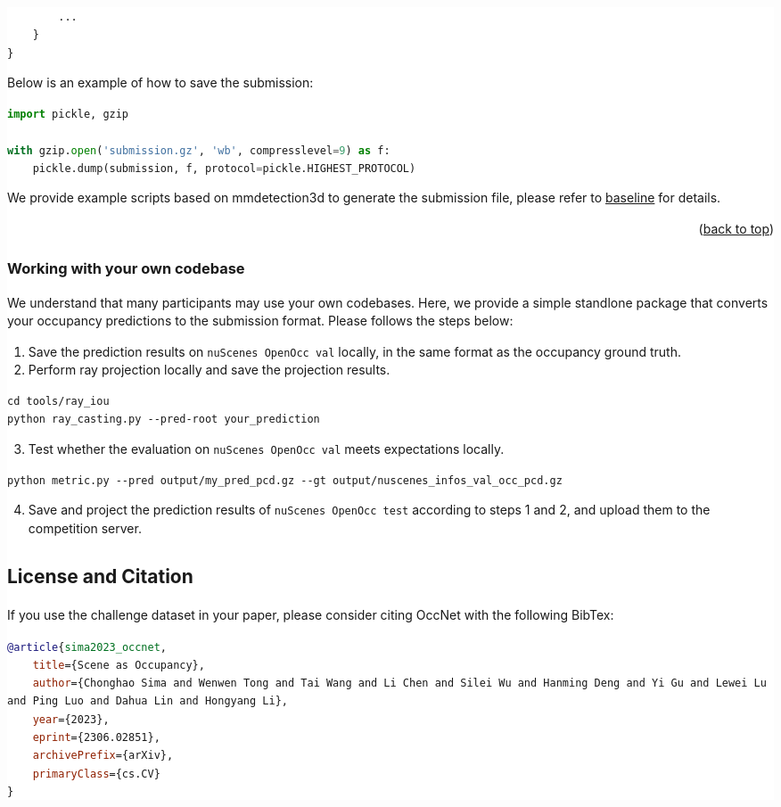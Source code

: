 ```
        ...
    }
}
```

Below is an example of how to save the submission:

``` python
import pickle, gzip

with gzip.open('submission.gz', 'wb', compresslevel=9) as f:
    pickle.dump(submission, f, protocol=pickle.HIGHEST_PROTOCOL)
```

We provide example scripts based on mmdetection3d to generate the submission file, please refer to [baseline](docs/getting_started.md) for details.

<p align="right">(<a href="#top">back to top</a>)</p>

### Working with your own codebase

We understand that many participants may use your own codebases. Here, we provide a simple standlone package that converts your occupancy predictions to the submission format. Please follows the steps below:

1. Save the prediction results on `nuScenes OpenOcc val` locally, in the same format as the occupancy ground truth.
2. Perform ray projection locally and save the projection results.
```
cd tools/ray_iou
python ray_casting.py --pred-root your_prediction
```
3. Test whether the evaluation on `nuScenes OpenOcc val` meets expectations locally.
```
python metric.py --pred output/my_pred_pcd.gz --gt output/nuscenes_infos_val_occ_pcd.gz
```
4. Save and project the prediction results of `nuScenes OpenOcc test` according to steps 1 and 2, and upload them to the competition server.

## License and Citation

If you use the challenge dataset in your paper, please consider citing OccNet with the following BibTex:

```bibtex
@article{sima2023_occnet,
    title={Scene as Occupancy},
    author={Chonghao Sima and Wenwen Tong and Tai Wang and Li Chen and Silei Wu and Hanming Deng and Yi Gu and Lewei Lu and Ping Luo and Dahua Lin and Hongyang Li},
    year={2023},
    eprint={2306.02851},
    archivePrefix={arXiv},
    primaryClass={cs.CV}
}
```
